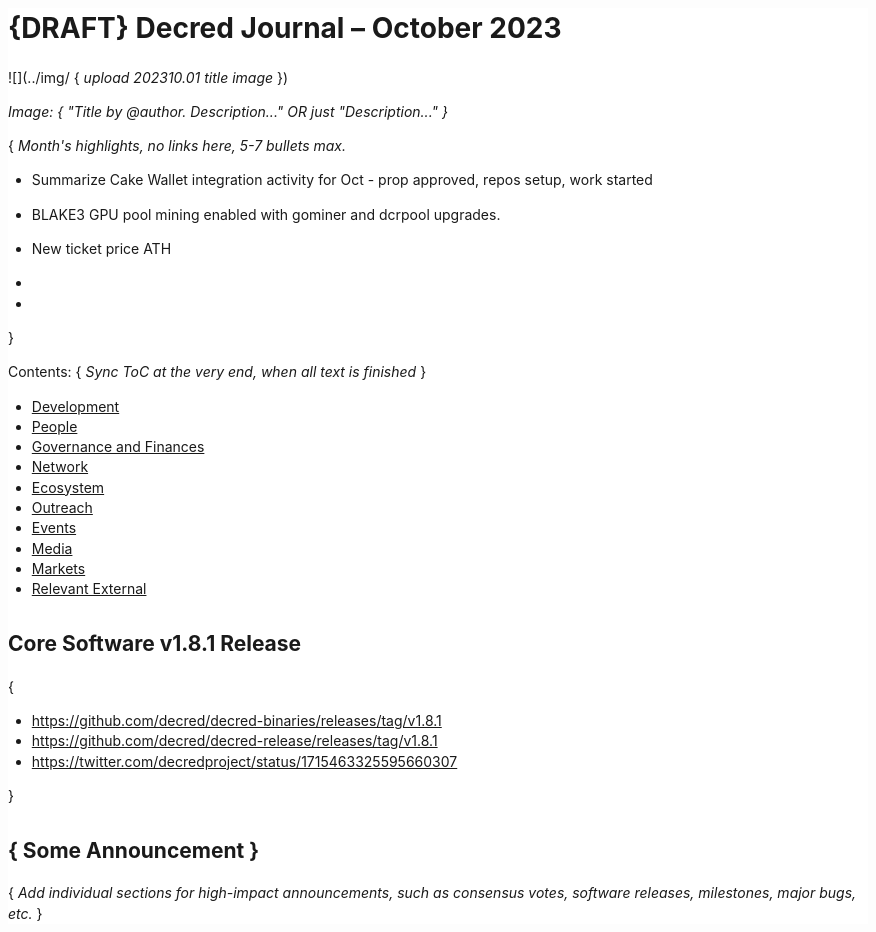 # {DRAFT} Decred Journal – October 2023

![](../img/ { _upload 202310.01 title image_ })

_Image: { "Title by @author. Description..." OR just "Description..." }_

{ _Month's highlights, no links here, 5-7 bullets max._

- Summarize Cake Wallet integration activity for Oct - prop approved, repos setup, work started

- BLAKE3 GPU pool mining enabled with gominer and dcrpool upgrades.

- New ticket price ATH

- 

- 

}

Contents: { _Sync ToC at the very end, when all text is finished_ }

- [Development](#development)
- [People](#people)
- [Governance and Finances](#governance)
- [Network](#network)
- [Ecosystem](#ecosystem)
- [Outreach](#outreach)
- [Events](#events)
- [Media](#media)
- [Markets](#markets)
- [Relevant External](#relevant-external)


<a id="{}" />

## Core Software v1.8.1 Release

{ 

- https://github.com/decred/decred-binaries/releases/tag/v1.8.1
- https://github.com/decred/decred-release/releases/tag/v1.8.1
- https://twitter.com/decredproject/status/1715463325595660307

}


<a id="{some-announcement}"></a>

## { Some Announcement }

{ _Add individual sections for high-impact announcements, such as consensus votes, software releases, milestones, major bugs, etc._ }


<a id="development"></a>
